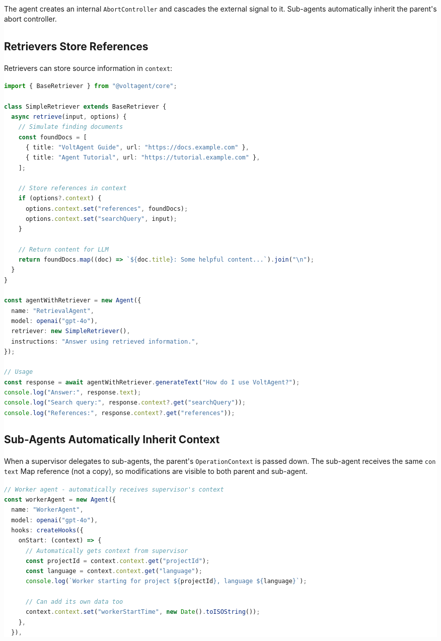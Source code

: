 The agent creates an internal `AbortController` and cascades the external signal to it. Sub-agents automatically inherit the parent's abort controller.

## Retrievers Store References

Retrievers can store source information in `context`:

```typescript
import { BaseRetriever } from "@voltagent/core";

class SimpleRetriever extends BaseRetriever {
  async retrieve(input, options) {
    // Simulate finding documents
    const foundDocs = [
      { title: "VoltAgent Guide", url: "https://docs.example.com" },
      { title: "Agent Tutorial", url: "https://tutorial.example.com" },
    ];

    // Store references in context
    if (options?.context) {
      options.context.set("references", foundDocs);
      options.context.set("searchQuery", input);
    }

    // Return content for LLM
    return foundDocs.map((doc) => `${doc.title}: Some helpful content...`).join("\n");
  }
}

const agentWithRetriever = new Agent({
  name: "RetrievalAgent",
  model: openai("gpt-4o"),
  retriever: new SimpleRetriever(),
  instructions: "Answer using retrieved information.",
});

// Usage
const response = await agentWithRetriever.generateText("How do I use VoltAgent?");
console.log("Answer:", response.text);
console.log("Search query:", response.context?.get("searchQuery"));
console.log("References:", response.context?.get("references"));
```

## Sub-Agents Automatically Inherit Context

When a supervisor delegates to sub-agents, the parent's `OperationContext` is passed down. The sub-agent receives the same `context` Map reference (not a copy), so modifications are visible to both parent and sub-agent.

```typescript
// Worker agent - automatically receives supervisor's context
const workerAgent = new Agent({
  name: "WorkerAgent",
  model: openai("gpt-4o"),
  hooks: createHooks({
    onStart: (context) => {
      // Automatically gets context from supervisor
      const projectId = context.context.get("projectId");
      const language = context.context.get("language");
      console.log(`Worker starting for project ${projectId}, language ${language}`);

      // Can add its own data too
      context.context.set("workerStartTime", new Date().toISOString());
    },
  }),
```